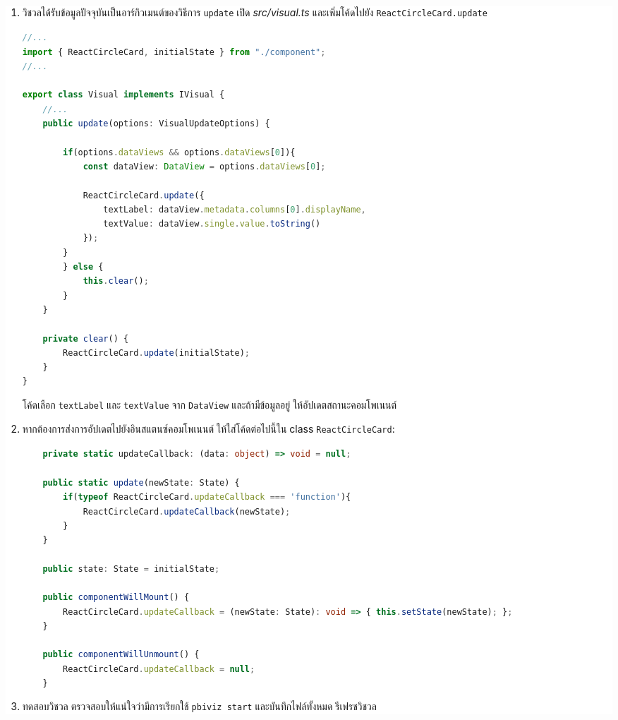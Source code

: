 1. วิชวลได้รับข้อมูลปัจจุบันเป็นอาร์กิวเมนต์ของวิธีการ `update` เปิด *src/visual.ts* และเพิ่มโค้ดไปยัง `ReactCircleCard.update`

    ```typescript
    //...
    import { ReactCircleCard, initialState } from "./component";
    //...

    export class Visual implements IVisual {
        //...
        public update(options: VisualUpdateOptions) {

            if(options.dataViews && options.dataViews[0]){
                const dataView: DataView = options.dataViews[0];

                ReactCircleCard.update({
                    textLabel: dataView.metadata.columns[0].displayName,
                    textValue: dataView.single.value.toString()
                });
            }
            } else {
                this.clear();
            }
        }

        private clear() {
            ReactCircleCard.update(initialState);
        }
    }
    ```

    โค้ดเลือก `textLabel` และ `textValue` จาก `DataView` และถ้ามีข้อมูลอยู่ ให้อัปเดตสถานะคอมโพเนนต์

1. หากต้องการส่งการอัปเดตไปยังอินสแตนซ์คอมโพเนนต์ ให้ใส่โค้ดต่อไปนี้ใน class `ReactCircleCard`:

    ```typescript
        private static updateCallback: (data: object) => void = null;

        public static update(newState: State) {
            if(typeof ReactCircleCard.updateCallback === 'function'){
                ReactCircleCard.updateCallback(newState);
            }
        }

        public state: State = initialState;

        public componentWillMount() {
            ReactCircleCard.updateCallback = (newState: State): void => { this.setState(newState); };
        }

        public componentWillUnmount() {
            ReactCircleCard.updateCallback = null;
        }
    ```

1. ทดสอบวิชวล ตรวจสอบให้แน่ใจว่ามีการเรียกใช้ `pbiviz start` และบันทึกไฟล์ทั้งหมด รีเฟรชวิชวล

